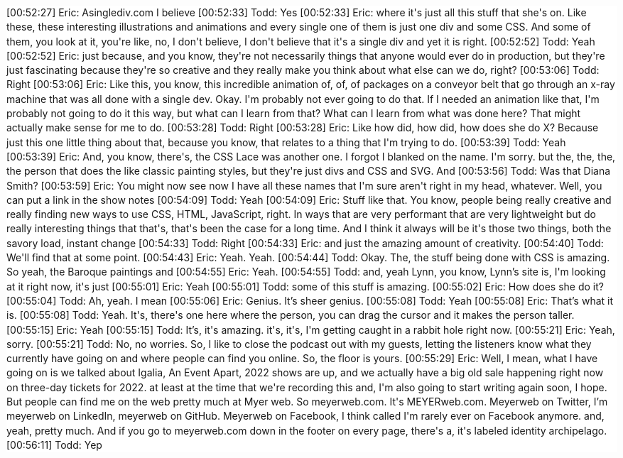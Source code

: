 [00:52:27] Eric: Asinglediv.com I believe
[00:52:33] Todd: Yes
[00:52:33] Eric: where it's just all this stuff that she's on. Like these, these interesting illustrations and animations and every single one of them is just one div and some CSS. And some of them, you look at it, you're like, no, I don't believe, I don't believe that it's a single div and yet it is right.
[00:52:52] Todd: Yeah
[00:52:52] Eric: just because, and you know, they're not necessarily things that anyone would ever do in production, but they're just fascinating because they're so creative and they really make you think about what else can we do, right?
[00:53:06] Todd: Right
[00:53:06] Eric: Like this, you know, this incredible animation of, of, of packages on a conveyor belt that go through an x-ray machine that was all done with a single dev.
Okay. I'm probably not ever going to do that. If I needed an animation like that, I'm probably not going to do it this way, but what can I learn from that? What can I learn from what was done here? That might actually make sense for me to do.
[00:53:28] Todd: Right
[00:53:28] Eric: Like how did, how did, how does she do X? Because just this one little thing about that, because you know, that relates to a thing that I'm trying to do.
[00:53:39] Todd: Yeah
[00:53:39] Eric: And, you know, there's, the CSS Lace was another one. I forgot I blanked on the name. I'm sorry. but the, the, the, the person that does the like classic painting styles, but they're just divs and CSS and SVG. And
[00:53:56] Todd: Was that Diana Smith?
[00:53:59] Eric: You might now see now I have all these names that I'm sure aren't right in my head, whatever. Well, you can put a link in the show notes
[00:54:09] Todd: Yeah
[00:54:09] Eric: Stuff like that. You know, people being really creative and really finding new ways to use CSS, HTML, JavaScript, right. In ways that are very performant that are very lightweight but do really interesting things that that's, that's been the case for a long time.
And I think it always will be it's those two things, both the savory load, instant change
[00:54:33] Todd: Right
[00:54:33] Eric: and just the amazing amount of creativity.
[00:54:40] Todd: We'll find that at some point.
[00:54:43] Eric: Yeah. Yeah.
[00:54:44] Todd: Okay. The, the stuff being done with CSS is amazing. So yeah, the Baroque paintings and
[00:54:55] Eric: Yeah.
[00:54:55] Todd: and, yeah Lynn, you know, Lynn’s site is, I'm looking at it right now, it's just
[00:55:01] Eric: Yeah
[00:55:01] Todd: some of this stuff is amazing.
[00:55:02] Eric: How does she do it?
[00:55:04] Todd: Ah, yeah. I mean
[00:55:06] Eric: Genius. It’s sheer genius.
[00:55:08] Todd: Yeah
[00:55:08] Eric: That’s what it is.
[00:55:08] Todd: Yeah. It's, there's one here where the person, you can drag the cursor and it makes the person taller.
[00:55:15] Eric: Yeah
[00:55:15] Todd: It’s, it's amazing. it's, it's, I'm getting caught in a rabbit hole right now.
[00:55:21] Eric: Yeah, sorry.
[00:55:21] Todd: No, no worries. So, I like to close the podcast out with my guests, letting the listeners know what they currently have going on and where people can find you online. So, the floor is yours.
[00:55:29] Eric: Well, I mean, what I have going on is we talked about Igalia, An Event Apart, 2022 shows are up, and we actually have a big old sale happening right now on three-day tickets for 2022. at least at the time that we're recording this and, I'm also going to start writing again soon, I hope.
But people can find me on the web pretty much at Myer web. So meyerweb.com. It's MEYERweb.com. Meyerweb on Twitter, I’m meyerweb on LinkedIn, meyerweb on GitHub. Meyerweb on Facebook, I think called I'm rarely ever on Facebook anymore. and, yeah, pretty much. And if you go to meyerweb.com down in the footer on every page, there's a, it's labeled identity archipelago.
[00:56:11] Todd: Yep